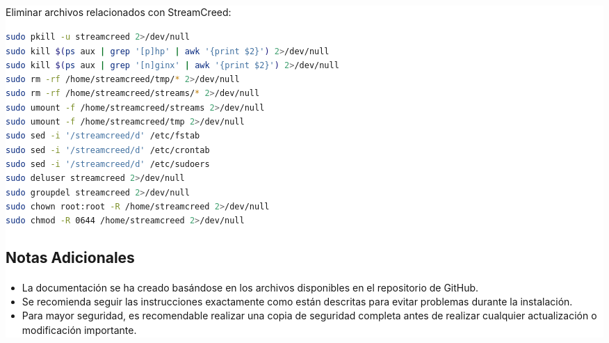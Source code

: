 Eliminar archivos relacionados con StreamCreed:

```bash
sudo pkill -u streamcreed 2>/dev/null
sudo kill $(ps aux | grep '[p]hp' | awk '{print $2}') 2>/dev/null
sudo kill $(ps aux | grep '[n]ginx' | awk '{print $2}') 2>/dev/null
sudo rm -rf /home/streamcreed/tmp/* 2>/dev/null
sudo rm -rf /home/streamcreed/streams/* 2>/dev/null
sudo umount -f /home/streamcreed/streams 2>/dev/null
sudo umount -f /home/streamcreed/tmp 2>/dev/null
sudo sed -i '/streamcreed/d' /etc/fstab
sudo sed -i '/streamcreed/d' /etc/crontab
sudo sed -i '/streamcreed/d' /etc/sudoers
sudo deluser streamcreed 2>/dev/null
sudo groupdel streamcreed 2>/dev/null
sudo chown root:root -R /home/streamcreed 2>/dev/null
sudo chmod -R 0644 /home/streamcreed 2>/dev/null
```

## Notas Adicionales

- La documentación se ha creado basándose en los archivos disponibles en el repositorio de GitHub.
- Se recomienda seguir las instrucciones exactamente como están descritas para evitar problemas durante la instalación.
- Para mayor seguridad, es recomendable realizar una copia de seguridad completa antes de realizar cualquier actualización o modificación importante.
